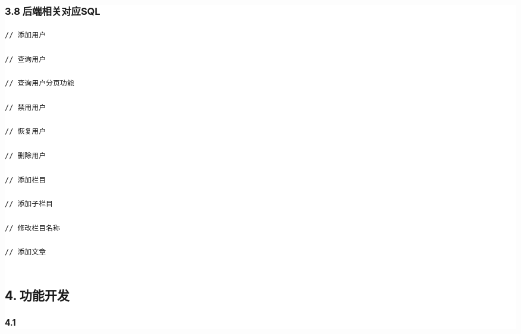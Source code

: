 ### 3.8 后端相关对应SQL

```
// 添加用户

// 查询用户

// 查询用户分页功能

// 禁用用户

// 恢复用户

// 删除用户

// 添加栏目

// 添加子栏目

// 修改栏目名称

// 添加文章


```



## 4. 功能开发

#### 4.1 




